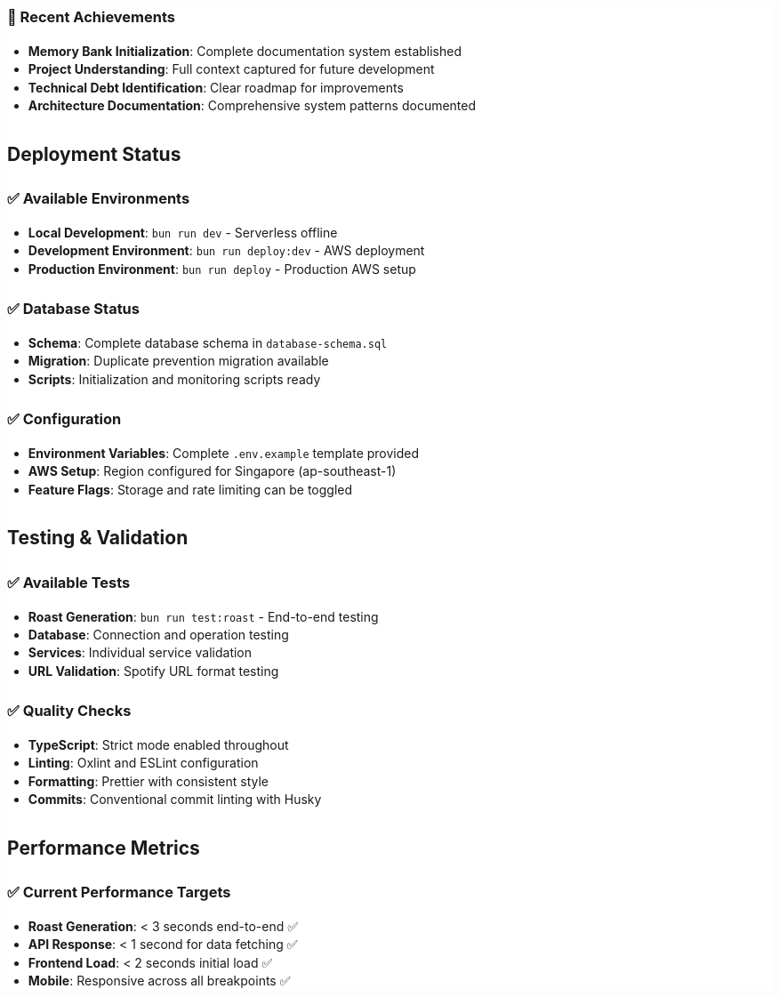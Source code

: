### 🚀 Recent Achievements

- **Memory Bank Initialization**: Complete documentation system established
- **Project Understanding**: Full context captured for future development
- **Technical Debt Identification**: Clear roadmap for improvements
- **Architecture Documentation**: Comprehensive system patterns documented

## Deployment Status

### ✅ Available Environments

- **Local Development**: `bun run dev` - Serverless offline
- **Development Environment**: `bun run deploy:dev` - AWS deployment
- **Production Environment**: `bun run deploy` - Production AWS setup

### ✅ Database Status

- **Schema**: Complete database schema in `database-schema.sql`
- **Migration**: Duplicate prevention migration available
- **Scripts**: Initialization and monitoring scripts ready

### ✅ Configuration

- **Environment Variables**: Complete `.env.example` template provided
- **AWS Setup**: Region configured for Singapore (ap-southeast-1)
- **Feature Flags**: Storage and rate limiting can be toggled

## Testing & Validation

### ✅ Available Tests

- **Roast Generation**: `bun run test:roast` - End-to-end testing
- **Database**: Connection and operation testing
- **Services**: Individual service validation
- **URL Validation**: Spotify URL format testing

### ✅ Quality Checks

- **TypeScript**: Strict mode enabled throughout
- **Linting**: Oxlint and ESLint configuration
- **Formatting**: Prettier with consistent style
- **Commits**: Conventional commit linting with Husky

## Performance Metrics

### ✅ Current Performance Targets

- **Roast Generation**: < 3 seconds end-to-end ✅
- **API Response**: < 1 second for data fetching ✅
- **Frontend Load**: < 2 seconds initial load ✅
- **Mobile**: Responsive across all breakpoints ✅
